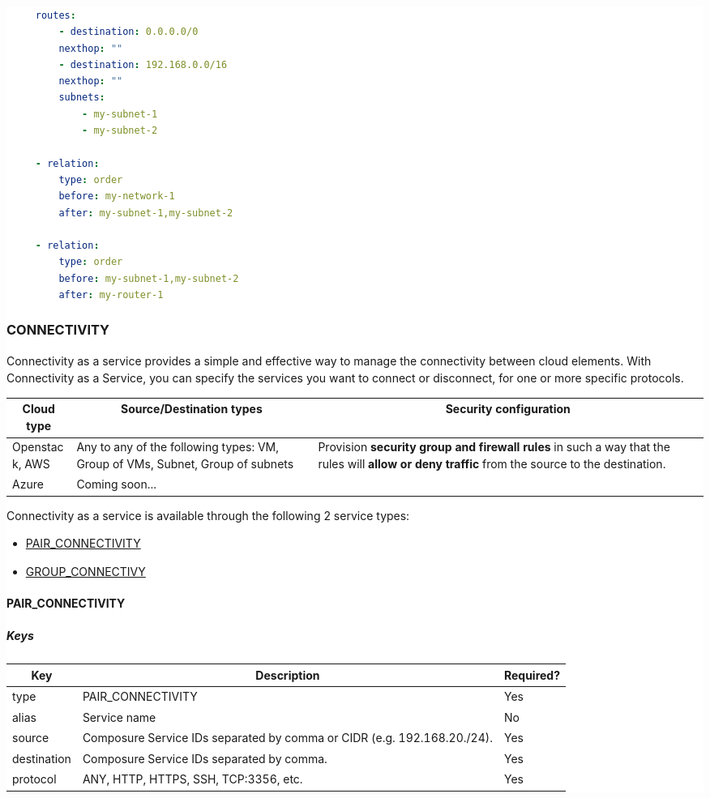 ```yaml
     routes:                          
         - destination: 0.0.0.0/0         
         nexthop: ""                      
         - destination: 192.168.0.0/16    
         nexthop: ""                      
         subnets:                         
             - my-subnet-1                    
             - my-subnet-2                    

     - relation:                      
         type: order                      
         before: my-network-1             
         after: my-subnet-1,my-subnet-2   

     - relation:                      
         type: order                      
         before: my-subnet-1,my-subnet-2  
         after: my-router-1
```

### CONNECTIVITY

Connectivity as a service provides a simple and effective way to manage the connectivity between cloud elements. With Connectivity as a Service, you can specify the services you want to connect or disconnect, for one or more specific protocols.

| Cloud type     | Source/Destination types           | Security configuration                                                                                                                          |
|----------------|------------------------------------|-------------------------------------------------------------------------------------------------------------------------------------------------|
| Openstack, AWS | Any to any of the following types: VM, Group of VMs, Subnet, Group of subnets | Provision **security group and firewall rules** in such a way that the rules will **allow or deny traffic** from the source to the destination. |
| Azure          | Coming soon...                     |                                                                                                                                                 |

Connectivity as a service is available through the following 2 service types:

  - [PAIR_CONNECTIVITY](#pair_connectivity)

  - [GROUP_CONNECTIVY](#group_connectivity)

#### PAIR_CONNECTIVITY

##### Keys

| Key         | Description                                                             | Required?     |
|-------------|-------------------------------------------------------------------------|---------------|
| type        | PAIR\_CONNECTIVITY                                                      | Yes           |
| alias       | Service name                                                            | No            |
| source      | Composure Service IDs separated by comma or CIDR (e.g. 192.168.20./24). | Yes           |
| destination | Composure Service IDs separated by comma.                               | Yes           |
| protocol    | ANY, HTTP, HTTPS, SSH, TCP:3356, etc.                                   | Yes           |
